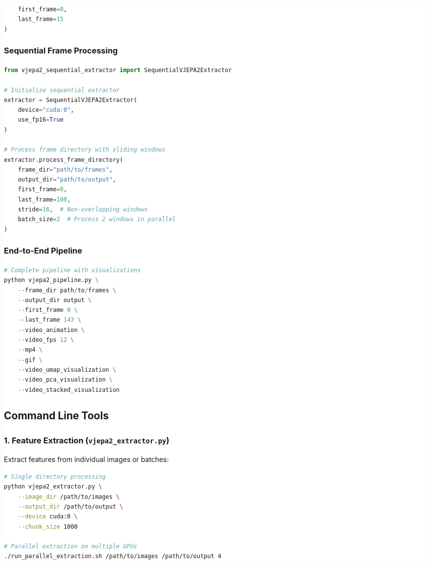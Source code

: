 ```python
    first_frame=0,
    last_frame=15
)
```

### Sequential Frame Processing

```python
from vjepa2_sequential_extractor import SequentialVJEPA2Extractor

# Initialize sequential extractor
extractor = SequentialVJEPA2Extractor(
    device="cuda:0",
    use_fp16=True
)

# Process frame directory with sliding windows
extractor.process_frame_directory(
    frame_dir="path/to/frames",
    output_dir="path/to/output",
    first_frame=0,
    last_frame=100,
    stride=16,  # Non-overlapping windows
    batch_size=2  # Process 2 windows in parallel
)
```

### End-to-End Pipeline

```python
# Complete pipeline with visualizations
python vjepa2_pipeline.py \
    --frame_dir path/to/frames \
    --output_dir output \
    --first_frame 0 \
    --last_frame 143 \
    --video_animation \
    --video_fps 12 \
    --mp4 \
    --gif \
    --video_umap_visualization \
    --video_pca_visualization \
    --video_stacked_visualization
```

## Command Line Tools

### 1. Feature Extraction (`vjepa2_extractor.py`)

Extract features from individual images or batches:

```bash
# Single directory processing
python vjepa2_extractor.py \
    --image_dir /path/to/images \
    --output_dir /path/to/output \
    --device cuda:0 \
    --chunk_size 1000

# Parallel extraction on multiple GPUs
./run_parallel_extraction.sh /path/to/images /path/to/output 4
```
